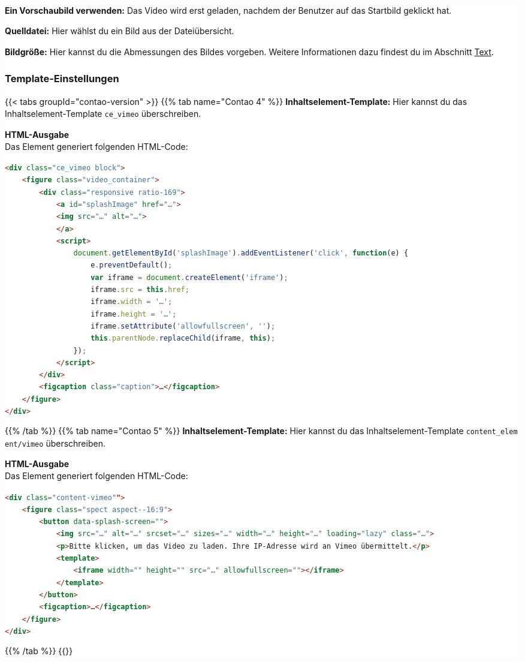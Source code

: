 **Ein Vorschaubild verwenden:** Das Video wird erst geladen, nachdem der Benutzer auf das Startbild geklickt hat.

**Quelldatei:** Hier wählst du ein Bild aus der Dateiübersicht.

**Bildgröße:** Hier kannst du die Abmessungen des Bildes vorgeben. Weitere Informationen dazu findest du im
Abschnitt [Text](/de/artikelverwaltung/inhaltselemente/text-elemente/#bildeinstellungen).


### Template-Einstellungen

{{< tabs groupId="contao-version" >}}
{{% tab name="Contao 4" %}}
**Inhaltselement-Template:** Hier kannst du das Inhaltselement-Template `ce_vimeo` überschreiben.

**HTML-Ausgabe**  
Das Element generiert folgenden HTML-Code:

```html
<div class="ce_vimeo block">
    <figure class="video_container">
        <div class="responsive ratio-169">
            <a id="splashImage" href="…">
            <img src="…" alt="…">
            </a>
            <script>
                document.getElementById('splashImage').addEventListener('click', function(e) {
                    e.preventDefault();
                    var iframe = document.createElement('iframe');
                    iframe.src = this.href;
                    iframe.width = '…';
                    iframe.height = '…';
                    iframe.setAttribute('allowfullscreen', '');
                    this.parentNode.replaceChild(iframe, this);
                });
            </script>
        </div>
        <figcaption class="caption">…</figcaption>
    </figure>
</div>
```
{{% /tab %}}
{{% tab name="Contao 5" %}}
**Inhaltselement-Template:** Hier kannst du das Inhaltselement-Template `content_element/vimeo` überschreiben.

**HTML-Ausgabe**  
Das Element generiert folgenden HTML-Code:

```html
<div class="content-vimeo"">
    <figure class="spect aspect--16:9">
        <button data-splash-screen="">
            <img src="…" alt="…" srcset="…" sizes="…" width="…" height="…" loading="lazy" class="…">
            <p>Bitte klicken, um das Video zu laden. Ihre IP-Adresse wird an Vimeo übermittelt.</p>
            <template>
                <iframe width="" height="" src="…" allowfullscreen=""></iframe>
            </template>
        </button>
        <figcaption>…</figcaption>
    </figure>
</div>
```
{{% /tab %}}
{{</tabs>}}
